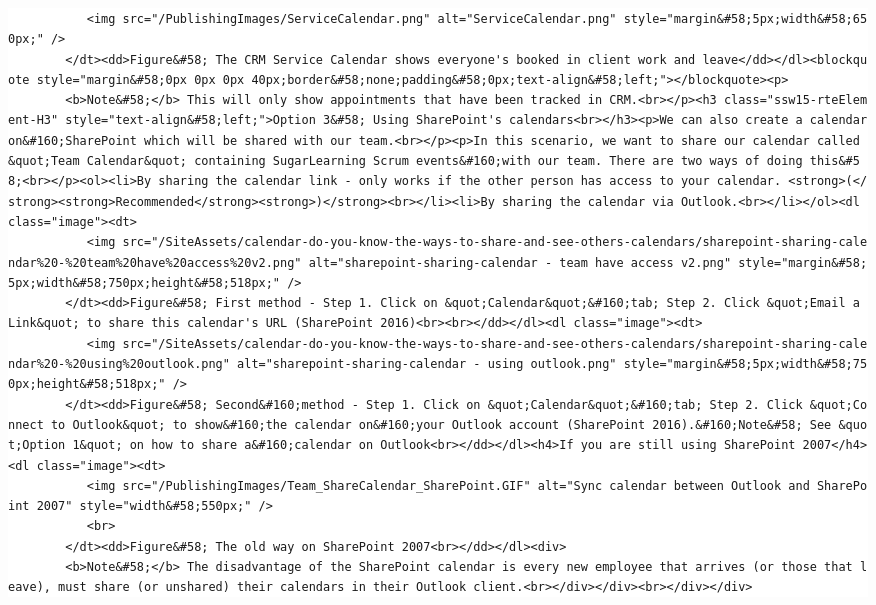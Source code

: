                <img src="/PublishingImages/ServiceCalendar.png" alt="ServiceCalendar.png" style="margin&#58;5px;width&#58;650px;" /> 
            </dt><dd>Figure&#58; The CRM Service Calendar shows everyone's booked in client work and leave</dd></dl><blockquote style="margin&#58;0px 0px 0px 40px;border&#58;none;padding&#58;0px;text-align&#58;left;"></blockquote><p> 
            <b>Note&#58;</b> This will only show appointments that have been tracked in CRM.​<br></p><h3 class="ssw15-rteElement-H3" style="text-align&#58;left;">Option 3&#58; Using SharePoint's calendars<br></h3><p>We can also create a calendar on&#160;SharePoint which will be shared with our team.<br></p><p>In this scenario, we want to share our calendar called &quot;Team Calendar&quot; containing SugarLearning Scrum events&#160;with our team. There are two ways of doing this&#58;<br></p><ol><li>By sharing the calendar link - only works if the other person has access to your calendar. <strong>(</strong><strong>Recommended</strong><strong>)</strong><br></li><li>By sharing the calendar via Outlook.<br></li></ol><dl class="image"><dt> 
               <img src="/SiteAssets/calendar-do-you-know-the-ways-to-share-and-see-others-calendars/sharepoint-sharing-calendar%20-%20team%20have%20access%20v2.png" alt="sharepoint-sharing-calendar - team have access v2.png" style="margin&#58;5px;width&#58;750px;height&#58;518px;" /> 
            </dt><dd>Figure&#58; First method - Step 1. Click on &quot;Calendar&quot;&#160;tab; Step 2. Click &quot;Email a Link&quot; to share this calendar's URL (SharePoint 2016)​​<br><br></dd></dl><dl class="image"><dt> 
               <img src="/SiteAssets/calendar-do-you-know-the-ways-to-share-and-see-others-calendars/sharepoint-sharing-calendar%20-%20using%20outlook.png" alt="sharepoint-sharing-calendar - using outlook.png" style="margin&#58;5px;width&#58;750px;height&#58;518px;" /> 
            </dt><dd>Figure&#58; Second&#160;method - Step 1. Click on &quot;Calendar&quot;&#160;tab; Step 2. Click &quot;Connect to Outlook&quot; to show&#160;the calendar on&#160;your Outlook account (SharePoint 2016).&#160;Note&#58; See &quot;Option 1&quot; on how to share a&#160;calendar on Outlook<br></dd></dl><h4>If you are still using SharePoint 2007</h4><dl class="image"><dt> 
               <img src="/PublishingImages/Team_ShareCalendar_SharePoint.GIF" alt="Sync calendar between Outlook and SharePoint 2007" style="width&#58;550px;" /> 
               <br>
            </dt><dd>Figure&#58; The old way on SharePoint 2007<br></dd></dl><div> 
            <b>Note&#58;</b> The disadvantage of the SharePoint calendar is every new employee that arrives (or those that leave), must share (or unshared) their calendars in their Outlook client.<br></div></div>​<br></div></div>


